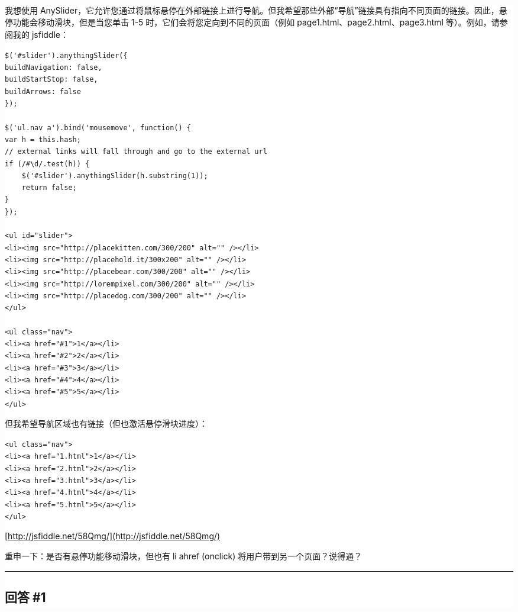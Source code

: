 我想使用 AnySlider，它允许您通过将鼠标悬停在外部链接上进行导航。但我希望那些外部“导航”链接具有指向不同页面的链接。因此，悬停功能会移动滑块，但是当您单击 1-5 时，它们会将您定向到不同的页面（例如 page1.html、page2.html、page3.html 等）。例如，请参阅我的 jsfiddle：

```
$('#slider').anythingSlider({
buildNavigation: false,
buildStartStop: false,
buildArrows: false
});

$('ul.nav a').bind('mousemove', function() {
var h = this.hash;
// external links will fall through and go to the external url
if (/#\d/.test(h)) {
    $('#slider').anythingSlider(h.substring(1));
    return false;
}
});

<ul id="slider">
<li><img src="http://placekitten.com/300/200" alt="" /></li>
<li><img src="http://placehold.it/300x200" alt="" /></li>
<li><img src="http://placebear.com/300/200" alt="" /></li>
<li><img src="http://lorempixel.com/300/200" alt="" /></li>
<li><img src="http://placedog.com/300/200" alt="" /></li>
</ul>

<ul class="nav">
<li><a href="#1">1</a></li>
<li><a href="#2">2</a></li>
<li><a href="#3">3</a></li>
<li><a href="#4">4</a></li>
<li><a href="#5">5</a></li>
</ul> 
```

但我希望导航区域也有链接（但也激活悬停滑块进度）：

```
<ul class="nav">
<li><a href="1.html">1</a></li>
<li><a href="2.html">2</a></li>
<li><a href="3.html">3</a></li>
<li><a href="4.html">4</a></li>
<li><a href="5.html">5</a></li>
</ul> 
```

[http://jsfiddle.net/58Qmg/](http://jsfiddle.net/58Qmg/)

重申一下：是否有悬停功能移动滑块，但也有 li ahref (onclick) 将用户带到另一个页面？说得通？

* * *

## 回答 #1

